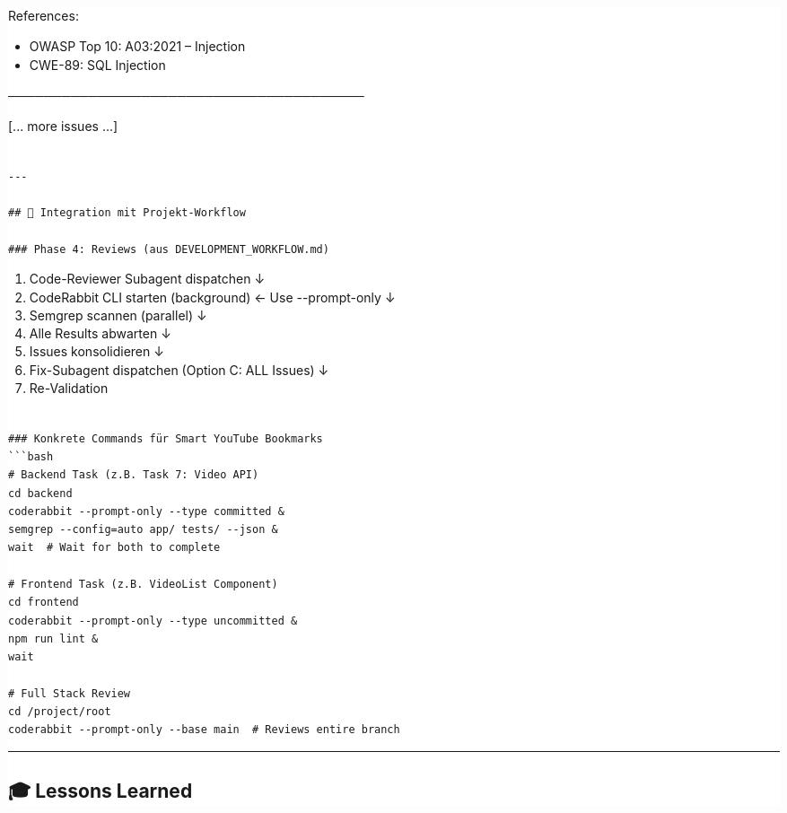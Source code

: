 References:
- OWASP Top 10: A03:2021 – Injection
- CWE-89: SQL Injection

────────────────────────────────────────

[... more issues ...]
```

---

## 🔄 Integration mit Projekt-Workflow

### Phase 4: Reviews (aus DEVELOPMENT_WORKFLOW.md)
```
1. Code-Reviewer Subagent dispatchen
   ↓
2. CodeRabbit CLI starten (background)    ← Use --prompt-only
   ↓
3. Semgrep scannen (parallel)
   ↓
4. Alle Results abwarten
   ↓
5. Issues konsolidieren
   ↓
6. Fix-Subagent dispatchen (Option C: ALL Issues)
   ↓
7. Re-Validation
```

### Konkrete Commands für Smart YouTube Bookmarks
```bash
# Backend Task (z.B. Task 7: Video API)
cd backend
coderabbit --prompt-only --type committed &
semgrep --config=auto app/ tests/ --json &
wait  # Wait for both to complete

# Frontend Task (z.B. VideoList Component)
cd frontend
coderabbit --prompt-only --type uncommitted &
npm run lint &
wait

# Full Stack Review
cd /project/root
coderabbit --prompt-only --base main  # Reviews entire branch
```

---

## 🎓 Lessons Learned
